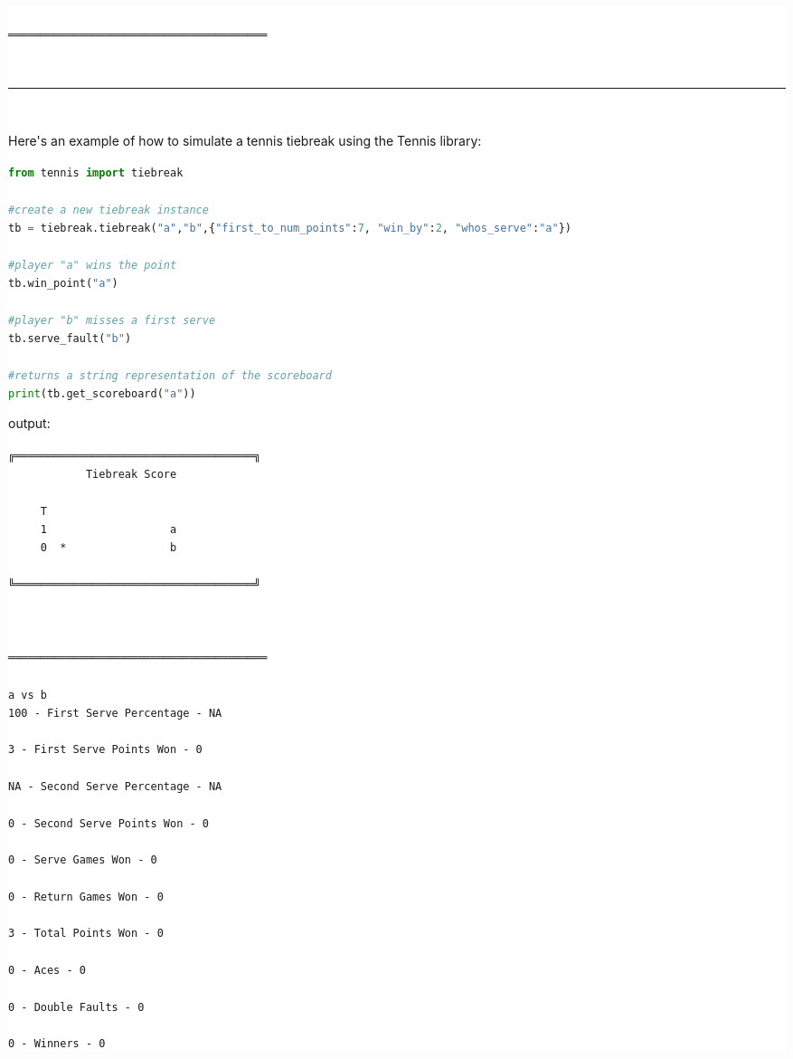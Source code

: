 ```

════════════════════════════════════════
```


<br>

***

<br>

Here's an example of how to simulate a tennis tiebreak using the Tennis library:

```python
from tennis import tiebreak

#create a new tiebreak instance
tb = tiebreak.tiebreak("a","b",{"first_to_num_points":7, "win_by":2, "whos_serve":"a"})

#player "a" wins the point
tb.win_point("a")

#player "b" misses a first serve
tb.serve_fault("b")

#returns a string representation of the scoreboard
print(tb.get_scoreboard("a"))

```

output:
```
╔═════════════════════════════════════╗
            Tiebreak Score

     T
     1                   a
     0  *                b

╚═════════════════════════════════════╝



════════════════════════════════════════

a vs b
100 - First Serve Percentage - NA

3 - First Serve Points Won - 0

NA - Second Serve Percentage - NA

0 - Second Serve Points Won - 0

0 - Serve Games Won - 0

0 - Return Games Won - 0

3 - Total Points Won - 0

0 - Aces - 0

0 - Double Faults - 0

0 - Winners - 0

```